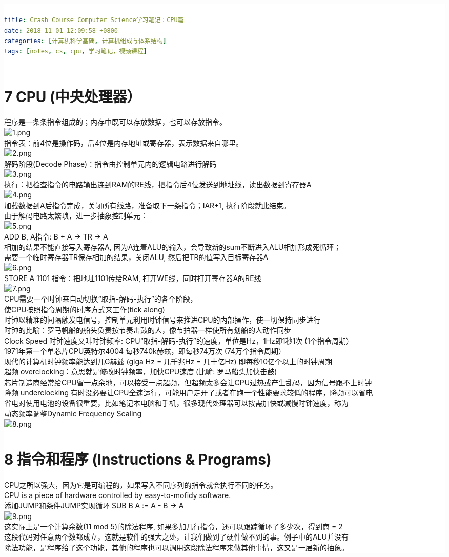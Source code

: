```yaml
---
title: Crash Course Computer Science学习笔记：CPU篇                
date: 2018-11-01 12:09:58 +0800         
categories: [计算机科学基础, 计算机组成与体系结构]                
tags: [notes, cs, cpu, 学习笔记，视频课程]          
---    
```


# 7 CPU (中央处理器）
程序是一条条指令组成的；内存中既可以存放数据，也可以存放指令。       
![1.png](https://tva1.sinaimg.cn/large/007RDtgggy1gw9o776cpcj30jg08k0yu.jpg)       
指令表：前4位是操作码，后4位是内存地址或寄存器，表示数据来自哪里。     
![2.png](https://tva1.sinaimg.cn/large/007RDtggly1gw9o8xlu2mj30m80cjgy4.jpg)       
解码阶段(Decode Phase)：指令由控制单元内的逻辑电路进行解码      
![3.png](https://tva1.sinaimg.cn/large/007RDtggly1gw9o9c5ejwj30m80d37f1.jpg)        
执行：把检查指令的电路输出连到RAM的RE线，把指令后4位发送到地址线，读出数据到寄存器A       
![4.png](https://tva1.sinaimg.cn/large/007RDtggly1gw9oa4w60gj30m80crnas.jpg)           
加载数据到A后指令完成，关闭所有线路，准备取下一条指令；IAR+1, 执行阶段就此结束。              
由于解码电路太繁琐，进一步抽象控制单元：         
![5.png](https://tva1.sinaimg.cn/large/007RDtggly1gw9oagj5bhj30m80d1gwz.jpg)          
ADD B, A指令:    B + A → TR  →  A           
相加的结果不能直接写入寄存器A, 因为A连着ALU的输入，会导致新的sum不断进入ALU相加形成死循环；        
需要一个临时寄存器TR保存相加的结果，关闭ALU, 然后把TR的值写入目标寄存器A        
![6.png](https://tva1.sinaimg.cn/large/007RDtggly1gw9oauoldyj30m80cjk4g.jpg)        
STORE A 1101 指令：把地址1101传给RAM, 打开WE线，同时打开寄存器A的RE线           
![7.png](https://tva1.sinaimg.cn/large/007RDtggly1gw9obbetelj30m80cpgyp.jpg)       
CPU需要一个时钟来自动切换“取指-解码-执行”的各个阶段，     
使CPU按照指令周期的时序方式来工作(tick along)      
时钟以精准的间隔触发电信号，控制单元利用时钟信号来推进CPU的内部操作，使一切保持同步进行         
时钟的比喻：罗马帆船的船头负责按节奏击鼓的人，像节拍器一样使所有划船的人动作同步        
Clock Speed 时钟速度又叫时钟频率:  CPU“取指-解码-执行”的速度，单位是Hz，1Hz即1秒1次 (1个指令周期）     
1971年第一个单芯片CPU英特尔4004 每秒740k赫兹，即每秒74万次 (74万个指令周期）      
现代的计算机时钟频率能达到几G赫兹 (giga Hz = 几千兆Hz = 几十亿Hz)  即每秒10亿个以上的时钟周期      
超频 overclocking：意思就是修改时钟频率，加快CPU速度  (比喻: 罗马船头加快击鼓)     
芯片制造商经常给CPU留一点余地，可以接受一点超频，但超频太多会让CPU过热或产生乱码，因为信号跟不上时钟       
降频 underclocking 有时没必要让CPU全速运行，可能用户走开了或者在跑一个性能要求较低的程序，降频可以省电     
省电对使用电池的设备很重要，比如笔记本电脑和手机，很多现代处理器可以按需加快或减慢时钟速度，称为       
动态频率调整Dynamic Frequency Scaling        
![8.png](https://tva1.sinaimg.cn/large/007RDtggly1gw9obogpvwj30m80d4wrq.jpg)      

# 8 指令和程序 (Instructions & Programs)   
CPU之所以强大，因为它是可编程的，如果写入不同序列的指令就会执行不同的任务。       
CPU is a piece of hardware controlled by easy-to-mofidy software.         
添加JUMP和条件JUMP实现循环  SUB B A :=  A - B →  A            
![9.png](https://tva1.sinaimg.cn/large/007RDtggly1gw9oc080yzj30p00e8ao3.jpg)       
这实际上是一个计算余数(11 mod 5)的除法程序, 如果多加几行指令，还可以跟踪循环了多少次，得到商 = 2      
这段代码对任意两个数都成立，这就是软件的强大之处，让我们做到了硬件做不到的事。例子中的ALU并没有      
除法功能，是程序给了这个功能，其他的程序也可以调用这段除法程序来做其他事情，这又是一层新的抽象。      
